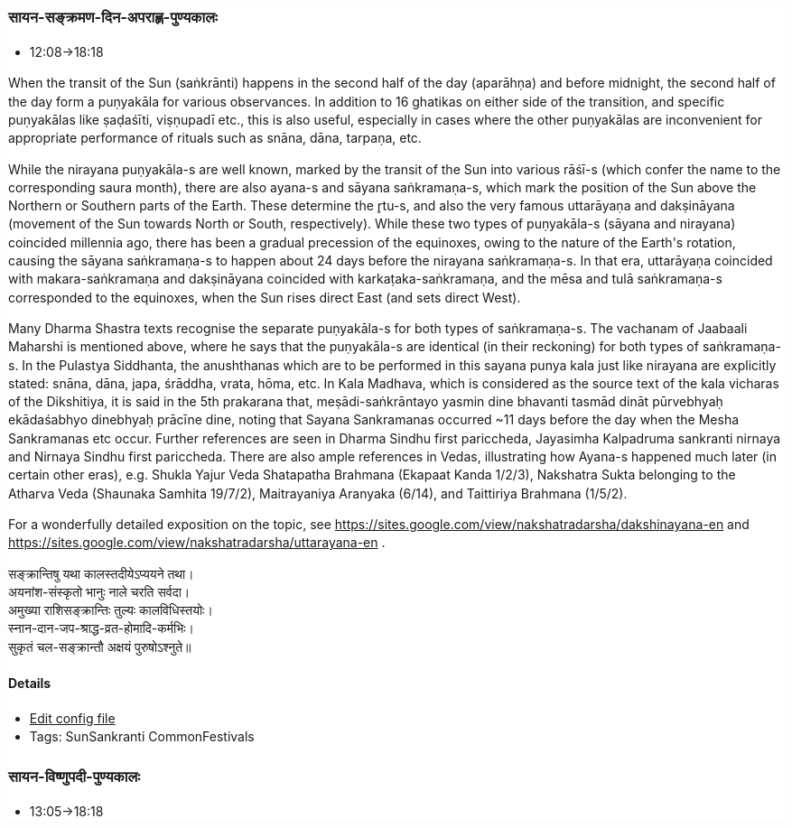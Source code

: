 ### सायन-सङ्क्रमण-दिन-अपराह्ण-पुण्यकालः
- 12:08→18:18



When the transit of the Sun (saṅkrānti) happens in the second half of the day (aparāhṇa) and before midnight, the second half of the day form a puṇyakāla for various observances. In addition to 16 ghatikas on either side of the transition, and specific puṇyakālas like ṣaḍaśīti, viṣṇupadī etc., this is also useful, especially in cases where the other puṇyakālas are inconvenient for appropriate performance of rituals such as snāna, dāna, tarpaṇa, etc.

While the nirayana puṇyakāla-s are well known, marked by the transit of the Sun into various rāśī-s (which confer the name to the corresponding saura month), there are also ayana-s and sāyana saṅkramaṇa-s, which mark the position of the Sun above the Northern or Southern parts of the Earth. These determine the r̥tu-s, and also the very famous uttarāyaṇa and dakṣināyana (movement of the Sun towards North or South, respectively). While these two types of puṇyakāla-s (sāyana and nirayana) coincided millennia ago, there has been a gradual precession of the equinoxes, owing to the nature of the Earth's rotation, causing the sāyana saṅkramaṇa-s to happen about 24 days before the nirayana saṅkramaṇa-s. In that era, uttarāyaṇa coincided with makara-saṅkramaṇa and dakṣināyana coincided with karkaṭaka-saṅkramaṇa, and the mēsa and tulā saṅkramaṇa-s corresponded to the equinoxes, when the Sun rises direct East (and sets direct West).

Many Dharma Shastra texts recognise the separate puṇyakāla-s for both types of saṅkramaṇa-s. The vachanam of Jaabaali Maharshi is mentioned above, where he says that the puṇyakāla-s are identical (in their reckoning) for both types of saṅkramaṇa-s. In the Pulastya Siddhanta, the anushthanas which are to be performed in this sayana punya kala just like nirayana are explicitly stated: snāna, dāna, japa, śrāddha, vrata, hōma, etc. In Kala Madhava, which is considered as the source text of the kala vicharas of the Dikshitiya, it is said in the 5th prakarana that,  meṣādi-saṅkrāntayo yasmin dine bhavanti tasmād dināt pūrvebhyaḥ ekādaśabhyo dinebhyaḥ prācīne dine, noting that Sayana Sankramanas occurred ~11 days before the day when the Mesha Sankramanas etc occur. Further references are seen in Dharma Sindhu first pariccheda, Jayasimha Kalpadruma sankranti nirnaya and Nirnaya Sindhu first pariccheda. There are also ample references in Vedas, illustrating how Ayana-s happened much later (in certain other eras), e.g. Shukla Yajur Veda Shatapatha Brahmana (Ekapaat Kanda 1/2/3), Nakshatra Sukta belonging to the Atharva Veda (Shaunaka Samhita 19/7/2), Maitrayaniya Aranyaka (6/14), and Taittiriya Brahmana (1/5/2).

For a wonderfully detailed exposition on the topic, see https://sites.google.com/view/nakshatradarsha/dakshinayana-en and https://sites.google.com/view/nakshatradarsha/uttarayana-en .

सङ्क्रान्तिषु यथा कालस्तदीयेऽप्ययने तथा।  
अयनांश-संस्कृतो भानुः नाले चरति सर्वदा।  
अमुख्या राशिसङ्क्रान्तिः तुल्यः कालविधिस्तयोः।  
स्नान-दान-जप-श्राद्ध-व्रत-होमादि-कर्मभिः।  
सुकृतं चल-सङ्क्रान्तौ अक्षयं पुरुषोऽश्नुते॥



#### Details
- [Edit config file](https://github.com/jyotisham/adyatithi/blob/master/time_focus/sankrAnti/description_only/sAyana-saGkramaNa-dina-aparAhNa-puNyakAlaH.toml)
- Tags: SunSankranti CommonFestivals


### सायन-विष्णुपदी-पुण्यकालः
- 13:05→18:18
